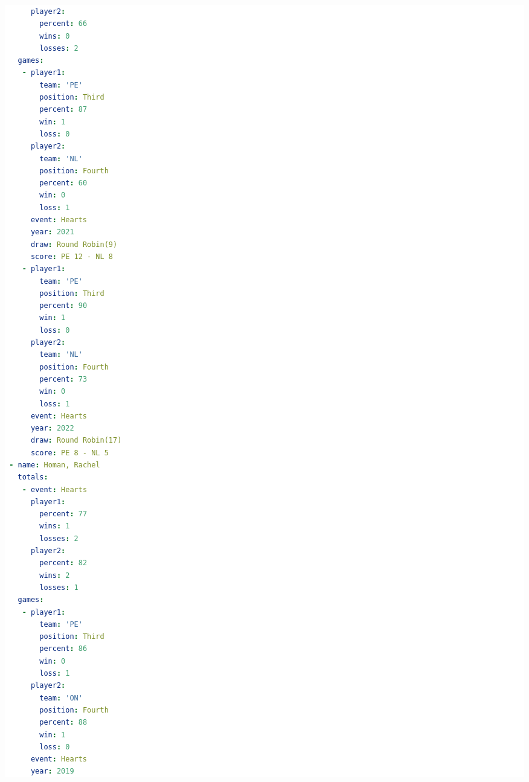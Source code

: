 ```yaml
      player2:
        percent: 66
        wins: 0
        losses: 2
   games:
    - player1:
        team: 'PE'
        position: Third
        percent: 87
        win: 1
        loss: 0
      player2:
        team: 'NL'
        position: Fourth
        percent: 60
        win: 0
        loss: 1
      event: Hearts
      year: 2021
      draw: Round Robin(9)
      score: PE 12 - NL 8
    - player1:
        team: 'PE'
        position: Third
        percent: 90
        win: 1
        loss: 0
      player2:
        team: 'NL'
        position: Fourth
        percent: 73
        win: 0
        loss: 1
      event: Hearts
      year: 2022
      draw: Round Robin(17)
      score: PE 8 - NL 5
 - name: Homan, Rachel
   totals:
    - event: Hearts
      player1:
        percent: 77
        wins: 1
        losses: 2
      player2:
        percent: 82
        wins: 2
        losses: 1
   games:
    - player1:
        team: 'PE'
        position: Third
        percent: 86
        win: 0
        loss: 1
      player2:
        team: 'ON'
        position: Fourth
        percent: 88
        win: 1
        loss: 0
      event: Hearts
      year: 2019
```